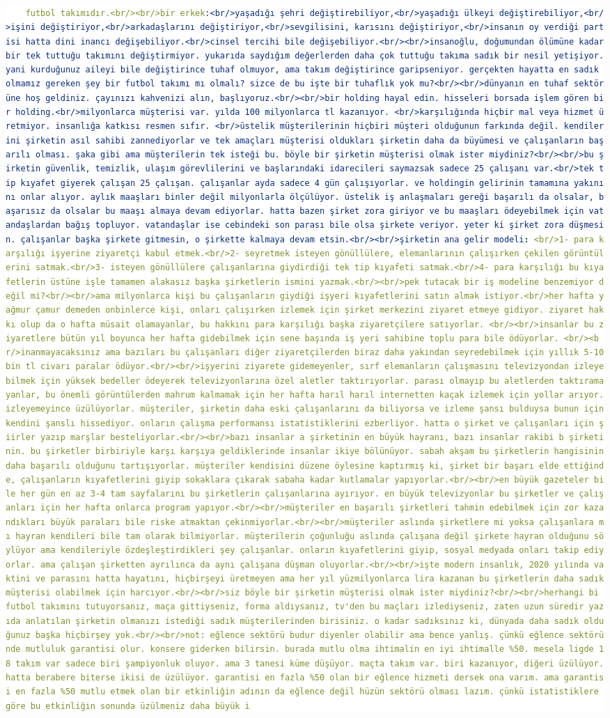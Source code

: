 ```yaml
    futbol takımıdır.<br/><br/>bir erkek:<br/>yaşadığı şehri değiştirebiliyor,<br/>yaşadığı ülkeyi değiştirebiliyor,<br/>işini değiştiriyor,<br/>arkadaşlarını değiştiriyor,<br/>sevgilisini, karısını değiştiriyor,<br/>insanın oy verdiği partisi hatta dini inancı değişebiliyor.<br/>cinsel tercihi bile değişebiliyor.<br/><br/>insanoğlu, doğumundan ölümüne kadar bir tek tuttuğu takımını değiştirmiyor. yukarıda saydığım değerlerden daha çok tuttuğu takıma sadık bir nesil yetişiyor. yani kurduğunuz aileyi bile değiştirince tuhaf olmuyor, ama takım değiştirince garipseniyor. gerçekten hayatta en sadık olmamız gereken şey bir futbol takımı mı olmalı? sizce de bu işte bir tuhaflık yok mu?<br/><br/>dünyanın en tuhaf sektörüne hoş geldiniz. çayınızı kahvenizi alın, başlıyoruz.<br/><br/>bir holding hayal edin. hisseleri borsada işlem gören bir holding.<br/>milyonlarca müşterisi var. yılda 100 milyonlarca tl kazanıyor. <br/>karşılığında hiçbir mal veya hizmet üretmiyor. insanlığa katkısı resmen sıfır. <br/>üstelik müşterilerinin hiçbiri müşteri olduğunun farkında değil. kendilerini şirketin asıl sahibi zannediyorlar ve tek amaçları müşterisi oldukları şirketin daha da büyümesi ve çalışanların başarılı olması. şaka gibi ama müşterilerin tek isteği bu. böyle bir şirketin müşterisi olmak ister miydiniz?<br/><br/>bu şirketin güvenlik, temizlik, ulaşım görevlilerini ve başlarındaki idarecileri saymazsak sadece 25 çalışanı var.<br/>tek tip kıyafet giyerek çalışan 25 çalışan. çalışanlar ayda sadece 4 gün çalışıyorlar. ve holdingin gelirinin tamamına yakınını onlar alıyor. aylık maaşları binler değil milyonlarla ölçülüyor. üstelik iş anlaşmaları gereği başarılı da olsalar, başarısız da olsalar bu maaşı almaya devam ediyorlar. hatta bazen şirket zora giriyor ve bu maaşları ödeyebilmek için vatandaşlardan bağış topluyor. vatandaşlar ise cebindeki son parası bile olsa şirkete veriyor. yeter ki şirket zora düşmesin. çalışanlar başka şirkete gitmesin, o şirkette kalmaya devam etsin.<br/><br/>şirketin ana gelir modeli: <br/>1- para karşılığı işyerine ziyaretçi kabul etmek.<br/>2- seyretmek isteyen gönüllülere, elemanlarının çalışırken çekilen görüntülerini satmak.<br/>3- isteyen gönüllülere çalışanlarına giydirdiği tek tip kıyafeti satmak.<br/>4- para karşılığı bu kıyafetlerin üstüne işle tamamen alakasız başka şirketlerin ismini yazmak.<br/><br/>pek tutacak bir iş modeline benzemiyor değil mi?<br/><br/>ama milyonlarca kişi bu çalışanların giydiği işyeri kıyafetlerini satın almak istiyor.<br/>her hafta yağmur çamur demeden onbinlerce kişi, onları çalışırken izlemek için şirket merkezini ziyaret etmeye gidiyor. ziyaret hakkı olup da o hafta müsait olamayanlar, bu hakkını para karşılığı başka ziyaretçilere satıyorlar. <br/><br/>insanlar bu ziyaretlere bütün yıl boyunca her hafta gidebilmek için sene başında iş yeri sahibine toplu para bile ödüyorlar. <br/><br/>inanmayacaksınız ama bazıları bu çalışanları diğer ziyaretçilerden biraz daha yakından seyredebilmek için yıllık 5-10 bin tl civarı paralar ödüyor.<br/><br/>işyerini ziyarete gidemeyenler, sırf elemanların çalışmasını televizyondan izleyebilmek için yüksek bedeller ödeyerek televizyonlarına özel aletler taktırıyorlar. parası olmayıp bu aletlerden taktıramayanlar, bu önemli görüntülerden mahrum kalmamak için her hafta harıl harıl internetten kaçak izlemek için yollar arıyor. izleyemeyince üzülüyorlar. müşteriler, şirketin daha eski çalışanlarını da biliyorsa ve izleme şansı bulduysa bunun için kendini şanslı hissediyor. onların çalışma performansı istatistiklerini ezberliyor. hatta o şirket ve çalışanları için şiirler yazıp marşlar besteliyorlar.<br/><br/>bazı insanlar a şirketinin en büyük hayranı, bazı insanlar rakibi b şirketinin. bu şirketler birbiriyle karşı karşıya geldiklerinde insanlar ikiye bölünüyor. sabah akşam bu şirketlerin hangisinin daha başarılı olduğunu tartışıyorlar. müşteriler kendisini düzene öylesine kaptırmış ki, şirket bir başarı elde ettiğinde, çalışanların kıyafetlerini giyip sokaklara çıkarak sabaha kadar kutlamalar yapıyorlar.<br/><br/>en büyük gazeteler bile her gün en az 3-4 tam sayfalarını bu şirketlerin çalışanlarına ayırıyor. en büyük televizyonlar bu şirketler ve çalışanları için her hafta onlarca program yapıyor.<br/><br/>müşteriler en başarılı şirketleri tahmin edebilmek için zor kazandıkları büyük paraları bile riske atmaktan çekinmiyorlar.<br/><br/>müşteriler aslında şirketlere mi yoksa çalışanlara mı hayran kendileri bile tam olarak bilmiyorlar. müşterilerin çoğunluğu aslında çalışana değil şirkete hayran olduğunu söylüyor ama kendileriyle özdeşleştirdikleri şey çalışanlar. onların kıyafetlerini giyip, sosyal medyada onları takip ediyorlar. ama çalışan şirketten ayrılınca da aynı çalışana düşman oluyorlar.<br/><br/>işte modern insanlık, 2020 yılında vaktini ve parasını hatta hayatını, hiçbirşeyi üretmeyen ama her yıl yüzmilyonlarca lira kazanan bu şirketlerin daha sadık müşterisi olabilmek için harcıyor.<br/><br/>siz böyle bir şirketin müşterisi olmak ister miydiniz?<br/><br/>herhangi bi futbol takımını tutuyorsanız, maça gittiyseniz, forma aldıysanız, tv'den bu maçları izlediyseniz, zaten uzun süredir yazıda anlatılan şirketin olmanızı istediği sadık müşterilerinden birisiniz. o kadar sadıksınız ki, dünyada daha sadık olduğunuz başka hiçbirşey yok.<br/><br/>not: eğlence sektörü budur diyenler olabilir ama bence yanlış. çünkü eğlence sektöründe mutluluk garantisi olur. konsere giderken bilirsin. burada mutlu olma ihtimalin en iyi ihtimalle %50. mesela ligde 18 takım var sadece biri şampiyonluk oluyor. ama 3 tanesi küme düşüyor. maçta takım var. biri kazanıyor, diğeri üzülüyor. hatta berabere biterse ikisi de üzülüyor. garantisi en fazla %50 olan bir eğlence hizmeti dersek ona varım. ama garantisi en fazla %50 mutlu etmek olan bir etkinliğin adının da eğlence değil hüzün sektörü olması lazım. çünkü istatistiklere göre bu etkinliğin sonunda üzülmeniz daha büyük i
```